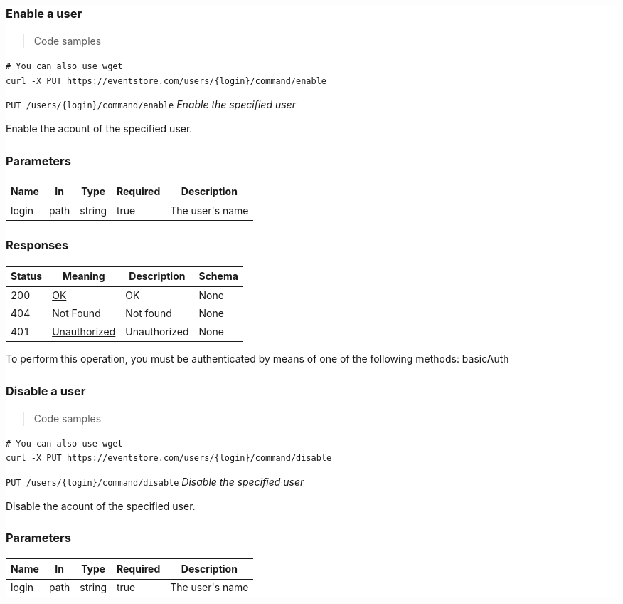 ### Enable a user

<a id="opIdEnable a user"></a>

> Code samples

``` shell
# You can also use wget
curl -X PUT https://eventstore.com/users/{login}/command/enable

```

 `PUT /users/{login}/command/enable`
*Enable the specified user*

Enable the acount of the specified user.

<h3 id="enable-a-user-parameters">Parameters</h3>

|Name|In|Type|Required|Description|
|---|---|---|---|---|
|login|path|string|true|The user's name|

<h3 id="enable-a-user-responses">Responses</h3>

|Status|Meaning|Description|Schema|
|---|---|---|---|
|200|[OK](https://tools.ietf.org/html/rfc7231#section-6.3.1)|OK|None|
|404|[Not Found](https://tools.ietf.org/html/rfc7231#section-6.5.4)|Not found|None|
|401|[Unauthorized](https://tools.ietf.org/html/rfc7235#section-3.1)|Unauthorized|None|

<aside class="warning">
To perform this operation, you must be authenticated by means of one of the following methods:
basicAuth
</aside>

### Disable a user

<a id="opIdDisable a user"></a>

> Code samples

``` shell
# You can also use wget
curl -X PUT https://eventstore.com/users/{login}/command/disable

```

 `PUT /users/{login}/command/disable`
*Disable the specified user*

Disable the acount of the specified user.

<h3 id="disable-a-user-parameters">Parameters</h3>

|Name|In|Type|Required|Description|
|---|---|---|---|---|
|login|path|string|true|The user's name|
